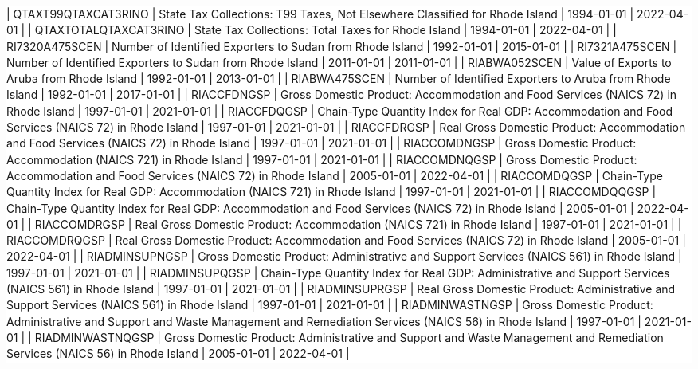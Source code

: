 | QTAXT99QTAXCAT3RINO       | State Tax Collections: T99 Taxes, Not Elsewhere Classified for Rhode Island                                                                                                                                                     | 1994-01-01          | 2022-04-01        |
| QTAXTOTALQTAXCAT3RINO     | State Tax Collections: Total Taxes for Rhode Island                                                                                                                                                                             | 1994-01-01          | 2022-04-01        |
| RI7320A475SCEN            | Number of Identified Exporters to Sudan from Rhode Island                                                                                                                                                                       | 1992-01-01          | 2015-01-01        |
| RI7321A475SCEN            | Number of Identified Exporters to Sudan from Rhode Island                                                                                                                                                                       | 2011-01-01          | 2011-01-01        |
| RIABWA052SCEN             | Value of Exports to Aruba from Rhode Island                                                                                                                                                                                     | 1992-01-01          | 2013-01-01        |
| RIABWA475SCEN             | Number of Identified Exporters to Aruba from Rhode Island                                                                                                                                                                       | 1992-01-01          | 2017-01-01        |
| RIACCFDNGSP               | Gross Domestic Product: Accommodation and Food Services (NAICS 72) in Rhode Island                                                                                                                                              | 1997-01-01          | 2021-01-01        |
| RIACCFDQGSP               | Chain-Type Quantity Index for Real GDP: Accommodation and Food Services (NAICS 72) in Rhode Island                                                                                                                              | 1997-01-01          | 2021-01-01        |
| RIACCFDRGSP               | Real Gross Domestic Product: Accommodation and Food Services (NAICS 72) in Rhode Island                                                                                                                                         | 1997-01-01          | 2021-01-01        |
| RIACCOMDNGSP              | Gross Domestic Product: Accommodation (NAICS 721) in Rhode Island                                                                                                                                                               | 1997-01-01          | 2021-01-01        |
| RIACCOMDNQGSP             | Gross Domestic Product: Accommodation and Food Services (NAICS 72) in Rhode Island                                                                                                                                              | 2005-01-01          | 2022-04-01        |
| RIACCOMDQGSP              | Chain-Type Quantity Index for Real GDP: Accommodation (NAICS 721) in Rhode Island                                                                                                                                               | 1997-01-01          | 2021-01-01        |
| RIACCOMDQQGSP             | Chain-Type Quantity Index for Real GDP: Accommodation and Food Services (NAICS 72) in Rhode Island                                                                                                                              | 2005-01-01          | 2022-04-01        |
| RIACCOMDRGSP              | Real Gross Domestic Product: Accommodation (NAICS 721) in Rhode Island                                                                                                                                                          | 1997-01-01          | 2021-01-01        |
| RIACCOMDRQGSP             | Real Gross Domestic Product: Accommodation and Food Services (NAICS 72) in Rhode Island                                                                                                                                         | 2005-01-01          | 2022-04-01        |
| RIADMINSUPNGSP            | Gross Domestic Product: Administrative and Support Services (NAICS 561) in Rhode Island                                                                                                                                         | 1997-01-01          | 2021-01-01        |
| RIADMINSUPQGSP            | Chain-Type Quantity Index for Real GDP: Administrative and Support Services (NAICS 561) in Rhode Island                                                                                                                         | 1997-01-01          | 2021-01-01        |
| RIADMINSUPRGSP            | Real Gross Domestic Product: Administrative and Support Services (NAICS 561) in Rhode Island                                                                                                                                    | 1997-01-01          | 2021-01-01        |
| RIADMINWASTNGSP           | Gross Domestic Product: Administrative and Support and Waste Management and Remediation Services (NAICS 56) in Rhode Island                                                                                                     | 1997-01-01          | 2021-01-01        |
| RIADMINWASTNQGSP          | Gross Domestic Product: Administrative and Support and Waste Management and Remediation Services (NAICS 56) in Rhode Island                                                                                                     | 2005-01-01          | 2022-04-01        |